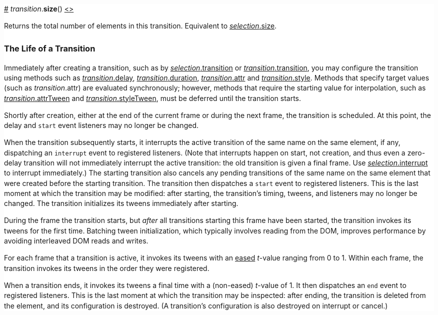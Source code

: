 <a name="transition_size" href="#transition_size">#</a> <i>transition</i>.<b>size</b>() [<>](https://github.com/d3/d3-selection/blob/master/src/selection/size.js "Source")

Returns the total number of elements in this transition. Equivalent to [*selection*.size](https://github.com/d3/d3-selection#selection_size).

### The Life of a Transition

Immediately after creating a transition, such as by [*selection*.transition](#selection_transition) or [*transition*.transition](#transition_transition), you may configure the transition using methods such as [*transition*.delay](#transition_delay), [*transition*.duration](#transition_duration), [*transition*.attr](#transition_attr) and [*transition*.style](#transition_style). Methods that specify target values (such as *transition*.attr) are evaluated synchronously; however, methods that require the starting value for interpolation, such as [*transition*.attrTween](#transition_attrTween) and [*transition*.styleTween](#transition_styleTween), must be deferred until the transition starts.

Shortly after creation, either at the end of the current frame or during the next frame, the transition is scheduled. At this point, the delay and `start` event listeners may no longer be changed.

When the transition subsequently starts, it interrupts the active transition of the same name on the same element, if any, dispatching an `interrupt` event to registered listeners. (Note that interrupts happen on start, not creation, and thus even a zero-delay transition will not immediately interrupt the active transition: the old transition is given a final frame. Use [*selection*.interrupt](#selection_interrupt) to interrupt immediately.) The starting transition also cancels any pending transitions of the same name on the same element that were created before the starting transition. The transition then dispatches a `start` event to registered listeners. This is the last moment at which the transition may be modified: after starting, the transition’s timing, tweens, and listeners may no longer be changed. The transition initializes its tweens immediately after starting.

During the frame the transition starts, but *after* all transitions starting this frame have been started, the transition invokes its tweens for the first time. Batching tween initialization, which typically involves reading from the DOM, improves performance by avoiding interleaved DOM reads and writes.

For each frame that a transition is active, it invokes its tweens with an [eased](#transition_ease) *t*-value ranging from 0 to 1. Within each frame, the transition invokes its tweens in the order they were registered.

When a transition ends, it invokes its tweens a final time with a (non-eased) *t*-value of 1. It then dispatches an `end` event to registered listeners. This is the last moment at which the transition may be inspected: after ending, the transition is deleted from the element, and its configuration is destroyed. (A transition’s configuration is also destroyed on interrupt or cancel.)
